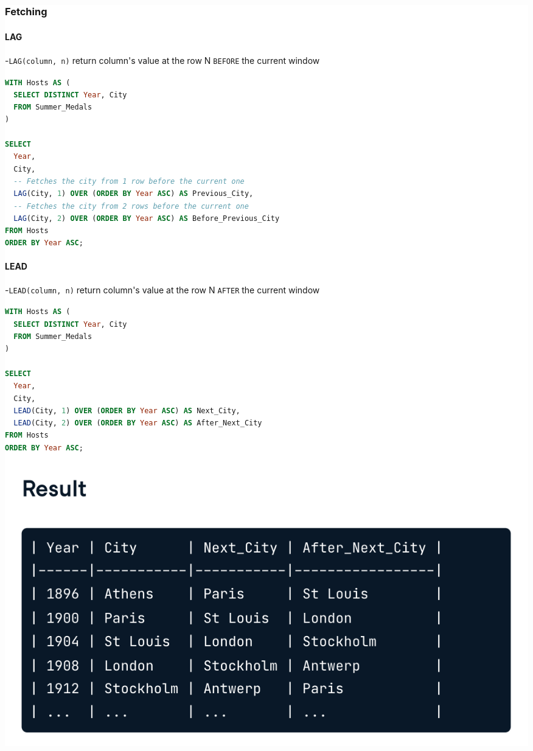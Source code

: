
### Fetching
#### LAG
-`LAG(column, n)` return column's value at the row N `BEFORE` the current window


``` sql
WITH Hosts AS (
  SELECT DISTINCT Year, City
  FROM Summer_Medals
)

SELECT
  Year,
  City,
  -- Fetches the city from 1 row before the current one
  LAG(City, 1) OVER (ORDER BY Year ASC) AS Previous_City,
  -- Fetches the city from 2 rows before the current one
  LAG(City, 2) OVER (ORDER BY Year ASC) AS Before_Previous_City
FROM Hosts
ORDER BY Year ASC;
```

#### LEAD

-`LEAD(column, n)` return column's value at the row N `AFTER` the current window
``` sql
WITH Hosts AS (
  SELECT DISTINCT Year, City
  FROM Summer_Medals
)

SELECT
  Year,
  City,
  LEAD(City, 1) OVER (ORDER BY Year ASC) AS Next_City,
  LEAD(City, 2) OVER (ORDER BY Year ASC) AS After_Next_City
FROM Hosts
ORDER BY Year ASC;
```
![](images/LEAD.png)
